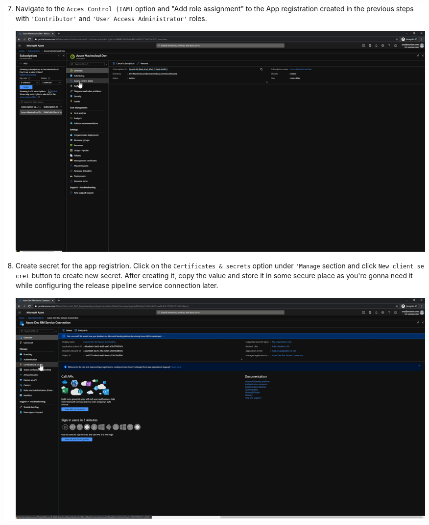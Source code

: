 7. Navigate to the `Acces Control (IAM)` option and "Add role assignment" to the App registration created in the previous steps with `'Contributor'` and `'User Access Administrator'` roles.

   ![](./images/AccessControl-Contributor.gif)

8. Create secret for the app registrion. Click on the `Certificates & secrets` option under `'Manage` section and click `New client secret` button to create new secret. After creating it, copy the value and store it in some secure place as you're gonna need it while configuring the release pipeline service connection later.

   ![](./images/Service-Principal-Secret.gif)

